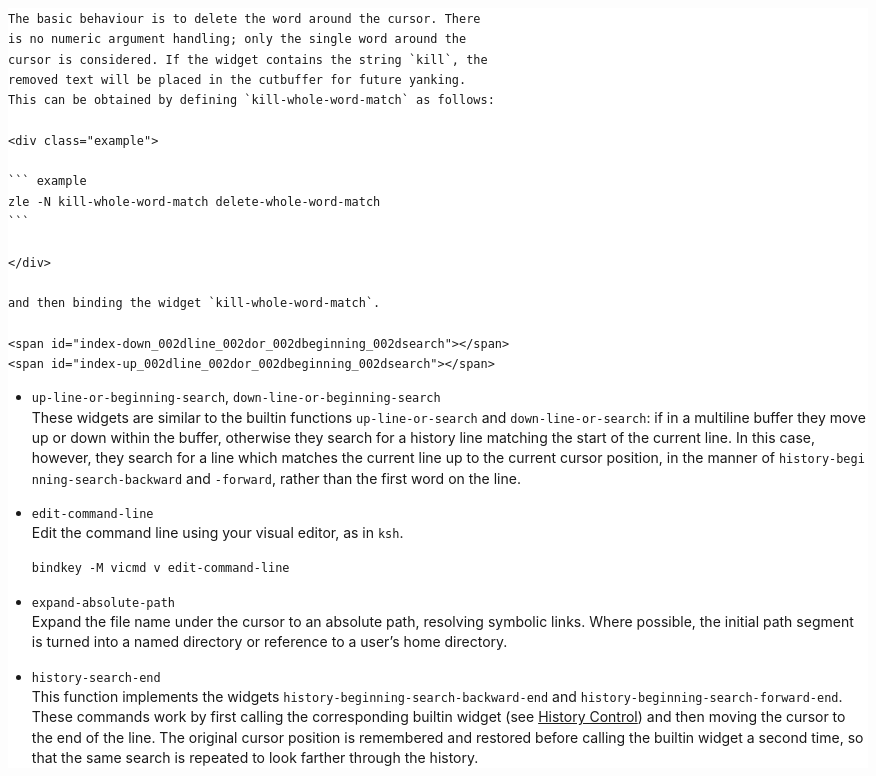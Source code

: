     The basic behaviour is to delete the word around the cursor. There
    is no numeric argument handling; only the single word around the
    cursor is considered. If the widget contains the string `kill`, the
    removed text will be placed in the cutbuffer for future yanking.
    This can be obtained by defining `kill-whole-word-match` as follows:
    
    <div class="example">
    
    ``` example
    zle -N kill-whole-word-match delete-whole-word-match
    ```
    
    </div>
    
    and then binding the widget `kill-whole-word-match`.
    
    <span id="index-down_002dline_002dor_002dbeginning_002dsearch"></span>
    <span id="index-up_002dline_002dor_002dbeginning_002dsearch"></span>

  - `up-line-or-beginning-search`, `down-line-or-beginning-search`  
    These widgets are similar to the builtin functions
    `up-line-or-search` and `down-line-or-search`: if in a multiline
    buffer they move up or down within the buffer, otherwise they search
    for a history line matching the start of the current line. In this
    case, however, they search for a line which matches the current line
    up to the current cursor position, in the manner of
    `history-beginning-search-backward` and `-forward`, rather than the
    first word on the line.
    
    <span id="index-edit_002dcommand_002dline"></span>

  - `edit-command-line`  
    Edit the command line using your visual editor, as in `ksh`.
    
    <div class="example">
    
    ``` example
    bindkey -M vicmd v edit-command-line
    ```
    
    </div>
    
    <span id="index-expand_002dabsolute_002dpath"></span>

  - `expand-absolute-path`  
    Expand the file name under the cursor to an absolute path, resolving
    symbolic links. Where possible, the initial path segment is turned
    into a named directory or reference to a user’s home directory.
    
    <span id="index-history_002dbeginning_002dsearch_002dbackward_002dend"></span>
    <span id="index-history_002dbeginning_002dsearch_002dforward_002dend"></span>

  - `history-search-end`  
    This function implements the widgets
    `history-beginning-search-backward-end` and
    `history-beginning-search-forward-end`. These commands work by first
    calling the corresponding builtin widget (see [History
    Control](Zsh-Line-Editor.html#History-Control)) and then moving the
    cursor to the end of the line. The original cursor position is
    remembered and restored before calling the builtin widget a second
    time, so that the same search is repeated to look farther through
    the history.
    
